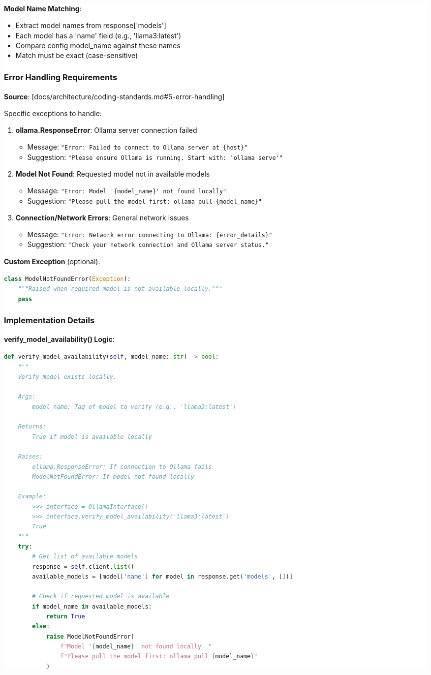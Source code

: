 **Model Name Matching**:
- Extract model names from response['models']
- Each model has a 'name' field (e.g., 'llama3:latest')
- Compare config model_name against these names
- Match must be exact (case-sensitive)

### Error Handling Requirements
**Source**: [docs/architecture/coding-standards.md#5-error-handling]

Specific exceptions to handle:

1. **ollama.ResponseError**: Ollama server connection failed
   - Message: `"Error: Failed to connect to Ollama server at {host}"`
   - Suggestion: `"Please ensure Ollama is running. Start with: 'ollama serve'"`

2. **Model Not Found**: Requested model not in available models
   - Message: `"Error: Model '{model_name}' not found locally"`
   - Suggestion: `"Please pull the model first: ollama pull {model_name}"`

3. **Connection/Network Errors**: General network issues
   - Message: `"Error: Network error connecting to Ollama: {error_details}"`
   - Suggestion: `"Check your network connection and Ollama server status."`

**Custom Exception** (optional):
```python
class ModelNotFoundError(Exception):
    """Raised when required model is not available locally."""
    pass
```

### Implementation Details

**verify_model_availability() Logic**:
```python
def verify_model_availability(self, model_name: str) -> bool:
    """
    Verify model exists locally.
    
    Args:
        model_name: Tag of model to verify (e.g., 'llama3:latest')
        
    Returns:
        True if model is available locally
        
    Raises:
        ollama.ResponseError: If connection to Ollama fails
        ModelNotFoundError: If model not found locally
        
    Example:
        >>> interface = OllamaInterface()
        >>> interface.verify_model_availability('llama3:latest')
        True
    """
    try:
        # Get list of available models
        response = self.client.list()
        available_models = [model['name'] for model in response.get('models', [])]
        
        # Check if requested model is available
        if model_name in available_models:
            return True
        else:
            raise ModelNotFoundError(
                f"Model '{model_name}' not found locally. "
                f"Please pull the model first: ollama pull {model_name}"
            )
```